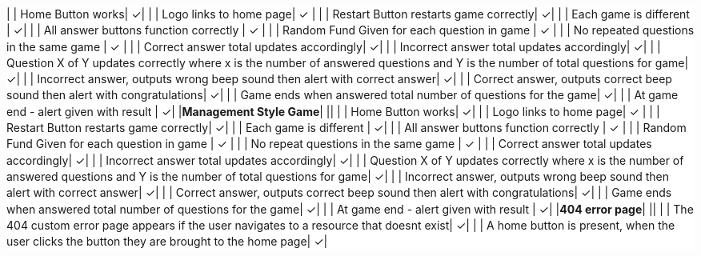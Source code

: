 | | Home Button works| ✓|
| | Logo links to home page| ✓ |
| | Restart Button restarts game correctly| ✓|
| | Each game is different | ✓|
| | All answer buttons function correctly | ✓ |
| | Random Fund Given for each question in game | ✓ |
| | No repeated questions in the same game | ✓ |
| | Correct answer total updates accordingly| ✓|
| | Incorrect answer total updates accordingly| ✓|
| | Question X of Y updates correctly where x is the number of answered questions and Y is the number of total questions for game| ✓|
| | Incorrect answer, outputs wrong beep sound then alert with correct answer| ✓|
| | Correct answer, outputs correct beep sound then alert with congratulations| ✓|
| | Game ends when answered total number of questions for the game| ✓|
| | At game end - alert given with result | ✓|
|**Management Style Game**| ||
| | Home Button works| ✓|
| | Logo links to home page| ✓ |
| | Restart Button restarts game correctly| ✓|
| | Each game is different | ✓|
| | All answer buttons function correctly | ✓ |
| | Random Fund Given for each question in game | ✓ |
| | No repeat questions in the same game | ✓ |
| | Correct answer total updates accordingly| ✓|
| | Incorrect answer total updates accordingly| ✓|
| | Question X of Y updates correctly where x is the number of answered questions and Y is the number of total questions for game| ✓|
| | Incorrect answer, outputs wrong beep sound then alert with correct answer| ✓|
| | Correct answer, outputs correct beep sound then alert with congratulations| ✓|
| | Game ends when answered total number of questions for the game| ✓|
| | At game end - alert given with result | ✓|
|**404 error page**| ||
| | The 404 custom error page appears if the user navigates to a resource that doesnt exist| ✓|
| | A home button is present, when the user clicks the button they are brought to the home page| ✓|
